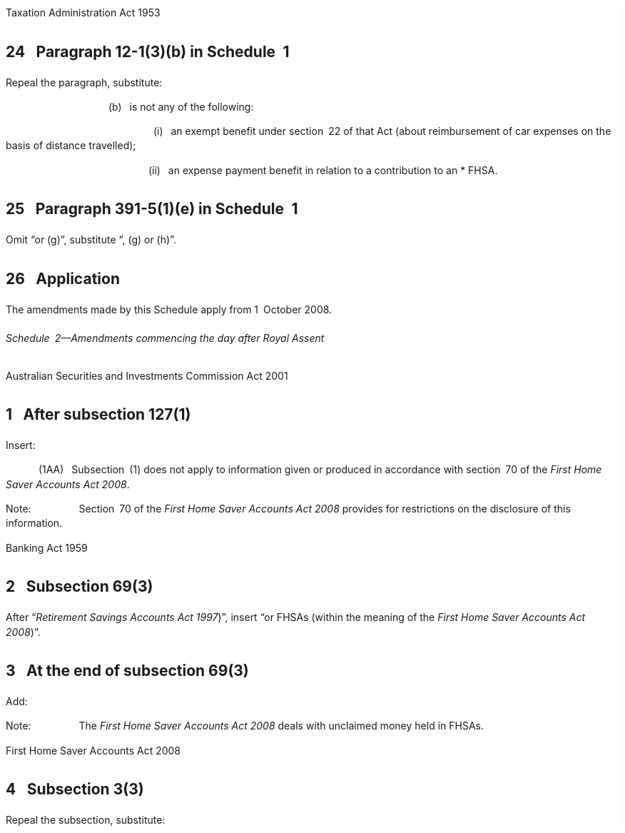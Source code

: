 <h9 class="ActHead9">Taxation Administration Act 1953</h9>

## 24  Paragraph 12-1(3)(b) in Schedule 1

Repeal the paragraph, substitute:

                     (b)  is not any of the following:

                              (i)  an exempt benefit under section 22 of that Act (about reimbursement of car expenses on the basis of distance travelled);

                             (ii)  an expense payment benefit in relation to a contribution to an * FHSA.

## 25  Paragraph 391-5(1)(e) in Schedule 1

Omit “or (g)”, substitute “, (g) or (h)”.

## 26  Application

The amendments made by this Schedule apply from 1 October 2008.

###### Schedule 2—Amendments commencing the day after Royal Assent

<h9 class="ActHead9">Australian Securities and Investments Commission Act 2001</h9>

## 1  After subsection 127(1)

Insert:

       (1AA)  Subsection (1) does not apply to information given or produced in accordance with section 70 of the _First Home Saver Accounts Act 2008_.

Note:          Section 70 of the _First Home Saver Accounts Act 2008_ provides for restrictions on the disclosure of this information.

<h9 class="ActHead9">Banking Act 1959</h9>

## 2  Subsection 69(3)

After “_Retirement Savings Accounts Act 1997_)”, insert “or FHSAs (within the meaning of the _First Home Saver Accounts Act 2008_)”.

## 3  At the end of subsection 69(3)

Add:

Note:          The _First Home Saver Accounts Act 2008_ deals with unclaimed money held in FHSAs.

<h9 class="ActHead9">First Home Saver Accounts Act 2008</h9>

## 4  Subsection 3(3)

Repeal the subsection, substitute:
